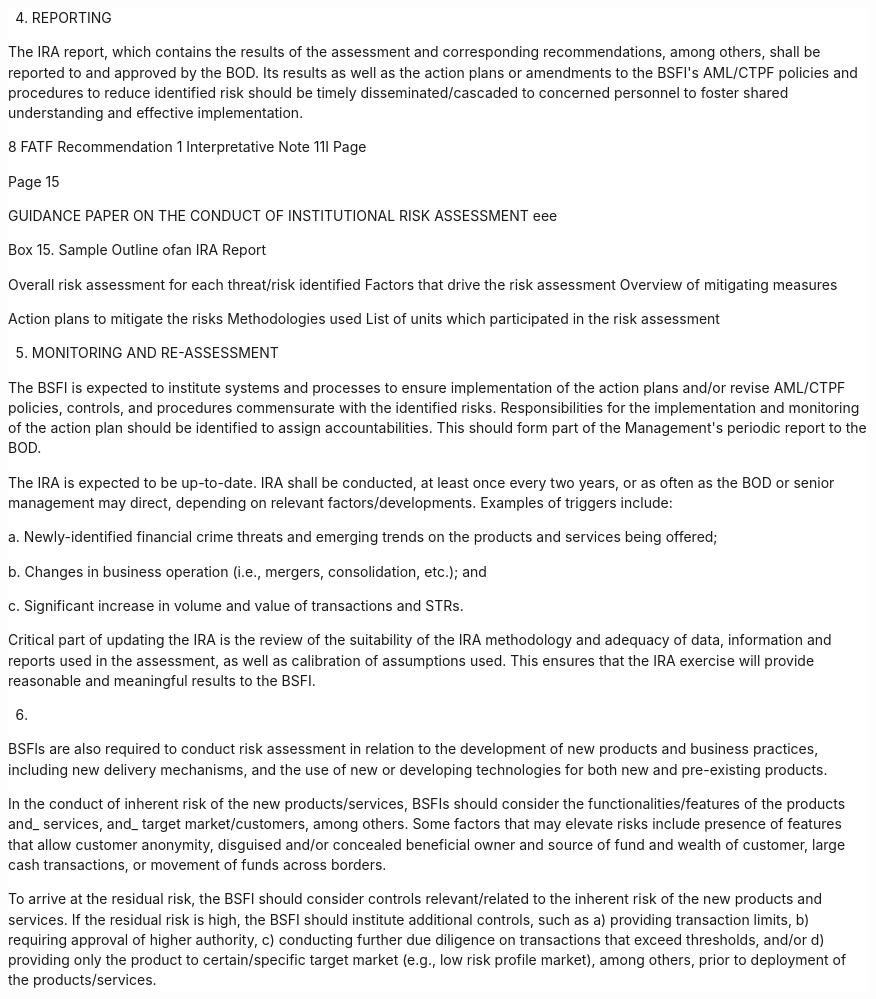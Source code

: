 4. REPORTING

The IRA report, which contains the results of the assessment and corresponding recommendations, among others, shall be reported to and approved by the BOD. Its results as well as the action plans or amendments to the BSFI's AML/CTPF policies and procedures to reduce identified risk should be timely disseminated/cascaded to concerned personnel to foster shared understanding and effective implementation.

8 FATF Recommendation 1 Interpretative Note 11I Page

Page 15

GUIDANCE PAPER ON THE CONDUCT OF INSTITUTIONAL RISK ASSESSMENT eee

Box 15. Sample Outline ofan IRA Report

Overall risk assessment for each threat/risk identified Factors that drive the risk assessment Overview of mitigating measures

Action plans to mitigate the risks Methodologies used List of units which participated in the risk assessment

5. MONITORING AND RE-ASSESSMENT

The BSFI is expected to institute systems and processes to ensure implementation of the action plans and/or revise AML/CTPF policies, controls, and procedures commensurate with the identified risks. Responsibilities for the implementation and monitoring of the action plan should be identified to assign accountabilities. This should form part of the Management's periodic report to the BOD.

The IRA is expected to be up-to-date. IRA shall be conducted, at least once every two years, or as often as the BOD or senior management may direct, depending on relevant factors/developments. Examples of triggers include:

a. Newly-identified financial crime threats and emerging trends on the products and services being offered;

b. Changes in business operation (i.e., mergers, consolidation, etc.); and

c. Significant increase in volume and value of transactions and STRs.

Critical part of updating the IRA is the review of the suitability of the IRA methodology and adequacy of data, information and reports used in the assessment, as well as calibration of assumptions used. This ensures that the IRA exercise will provide reasonable and meaningful results to the BSFI.

6.

BSFls are also required to conduct risk assessment in relation to the development of new products and business practices, including new delivery mechanisms, and the use of new or developing technologies for both new and pre-existing products.

In the conduct of inherent risk of the new products/services, BSFIs should consider the functionalities/features of the products and_ services, and_ target market/customers, among others. Some factors that may elevate risks include presence of features that allow customer anonymity, disguised and/or concealed beneficial owner and source of fund and wealth of customer, large cash transactions, or movement of funds across borders.

To arrive at the residual risk, the BSFI should consider controls relevant/related to the inherent risk of the new products and services. If the residual risk is high, the BSFI should institute additional controls, such as a) providing transaction limits, b) requiring approval of higher authority, c) conducting further due diligence on transactions that exceed thresholds, and/or d) providing only the product to certain/specific target market (e.g., low risk profile market), among others, prior to deployment of the products/services.
